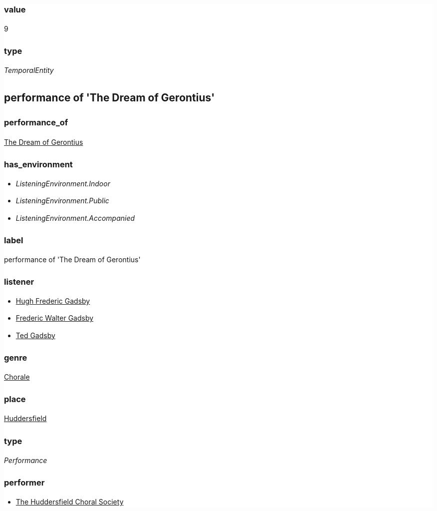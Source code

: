 ### value


9

### type


*TemporalEntity*

## performance of 'The Dream of Gerontius'

### performance_of


[The Dream of Gerontius](#The-Dream-of-Gerontius)

### has_environment

 - *ListeningEnvironment.Indoor*

 - *ListeningEnvironment.Public*

 - *ListeningEnvironment.Accompanied*

### label


performance of 'The Dream of Gerontius'

### listener

 - [Hugh Frederic Gadsby](#Hugh-Frederic-Gadsby)

 - [Frederic Walter Gadsby](#Frederic-Walter-Gadsby)

 - [Ted Gadsby](#Ted-Gadsby)

### genre


[Chorale](#Chorale)

### place


[Huddersfield](#Huddersfield)

### type


*Performance*

### performer

 - [The Huddersfield Choral Society](#The-Huddersfield-Choral-Society)
